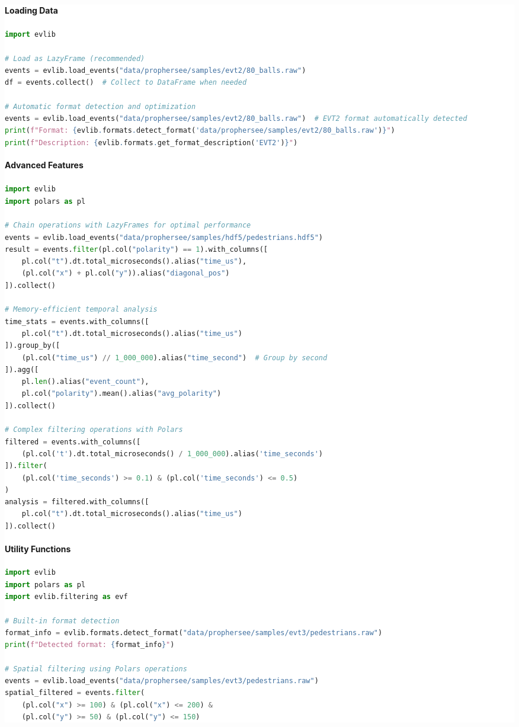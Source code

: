 #### Loading Data
```python
import evlib

# Load as LazyFrame (recommended)
events = evlib.load_events("data/prophersee/samples/evt2/80_balls.raw")
df = events.collect()  # Collect to DataFrame when needed

# Automatic format detection and optimization
events = evlib.load_events("data/prophersee/samples/evt2/80_balls.raw")  # EVT2 format automatically detected
print(f"Format: {evlib.formats.detect_format('data/prophersee/samples/evt2/80_balls.raw')}")
print(f"Description: {evlib.formats.get_format_description('EVT2')}")

```

#### Advanced Features
```python notest
import evlib
import polars as pl

# Chain operations with LazyFrames for optimal performance
events = evlib.load_events("data/prophersee/samples/hdf5/pedestrians.hdf5")
result = events.filter(pl.col("polarity") == 1).with_columns([
    pl.col("t").dt.total_microseconds().alias("time_us"),
    (pl.col("x") + pl.col("y")).alias("diagonal_pos")
]).collect()

# Memory-efficient temporal analysis
time_stats = events.with_columns([
    pl.col("t").dt.total_microseconds().alias("time_us")
]).group_by([
    (pl.col("time_us") // 1_000_000).alias("time_second")  # Group by second
]).agg([
    pl.len().alias("event_count"),
    pl.col("polarity").mean().alias("avg_polarity")
]).collect()

# Complex filtering operations with Polars
filtered = events.with_columns([
    (pl.col('t').dt.total_microseconds() / 1_000_000).alias('time_seconds')
]).filter(
    (pl.col('time_seconds') >= 0.1) & (pl.col('time_seconds') <= 0.5)
)
analysis = filtered.with_columns([
    pl.col("t").dt.total_microseconds().alias("time_us")
]).collect()
```

#### Utility Functions
```python notest
import evlib
import polars as pl
import evlib.filtering as evf

# Built-in format detection
format_info = evlib.formats.detect_format("data/prophersee/samples/evt3/pedestrians.raw")
print(f"Detected format: {format_info}")

# Spatial filtering using Polars operations
events = evlib.load_events("data/prophersee/samples/evt3/pedestrians.raw")
spatial_filtered = events.filter(
    (pl.col("x") >= 100) & (pl.col("x") <= 200) &
    (pl.col("y") >= 50) & (pl.col("y") <= 150)
```